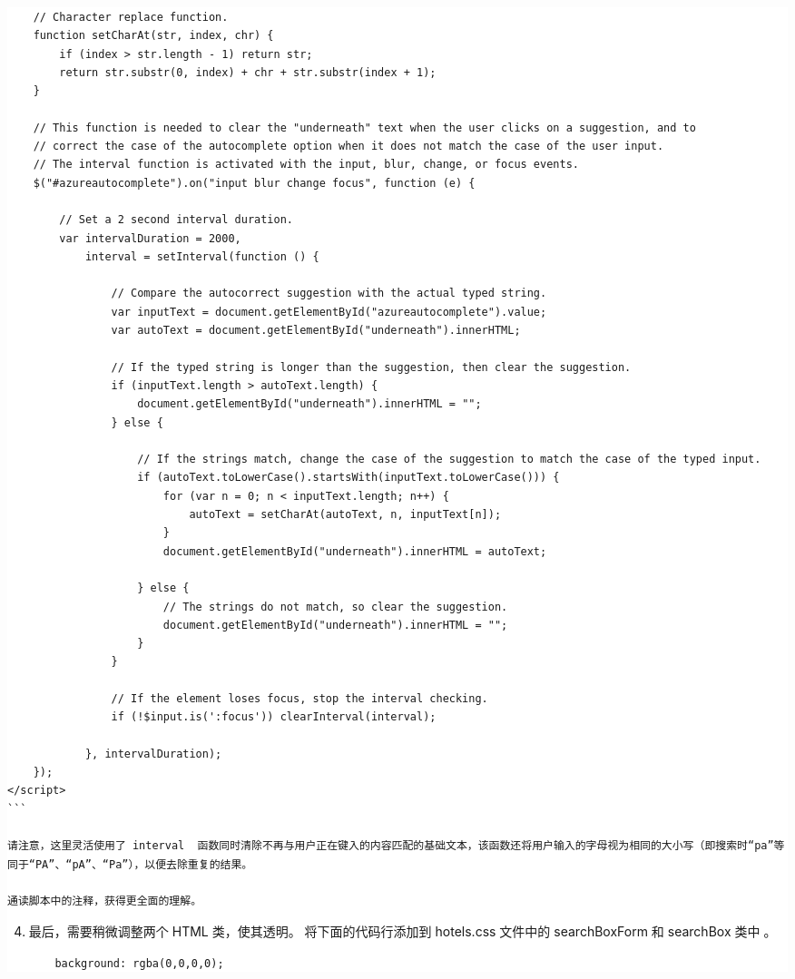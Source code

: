         // Character replace function.
        function setCharAt(str, index, chr) {
            if (index > str.length - 1) return str;
            return str.substr(0, index) + chr + str.substr(index + 1);
        }

        // This function is needed to clear the "underneath" text when the user clicks on a suggestion, and to
        // correct the case of the autocomplete option when it does not match the case of the user input.
        // The interval function is activated with the input, blur, change, or focus events.
        $("#azureautocomplete").on("input blur change focus", function (e) {

            // Set a 2 second interval duration.
            var intervalDuration = 2000, 
                interval = setInterval(function () {

                    // Compare the autocorrect suggestion with the actual typed string.
                    var inputText = document.getElementById("azureautocomplete").value;
                    var autoText = document.getElementById("underneath").innerHTML;

                    // If the typed string is longer than the suggestion, then clear the suggestion.
                    if (inputText.length > autoText.length) {
                        document.getElementById("underneath").innerHTML = "";
                    } else {

                        // If the strings match, change the case of the suggestion to match the case of the typed input.
                        if (autoText.toLowerCase().startsWith(inputText.toLowerCase())) {
                            for (var n = 0; n < inputText.length; n++) {
                                autoText = setCharAt(autoText, n, inputText[n]);
                            }
                            document.getElementById("underneath").innerHTML = autoText;

                        } else {
                            // The strings do not match, so clear the suggestion.
                            document.getElementById("underneath").innerHTML = "";
                        }
                    }

                    // If the element loses focus, stop the interval checking.
                    if (!$input.is(':focus')) clearInterval(interval);

                }, intervalDuration);
        });
    </script>
    ```

    请注意，这里灵活使用了 interval  函数同时清除不再与用户正在键入的内容匹配的基础文本，该函数还将用户输入的字母视为相同的大小写（即搜索时“pa”等同于“PA”、“pA”、“Pa”），以便去除重复的结果。

    通读脚本中的注释，获得更全面的理解。

4. 最后，需要稍微调整两个 HTML 类，使其透明。 将下面的代码行添加到 hotels.css 文件中的 searchBoxForm 和 searchBox 类中   。

    ```html
        background: rgba(0,0,0,0);
    ```
